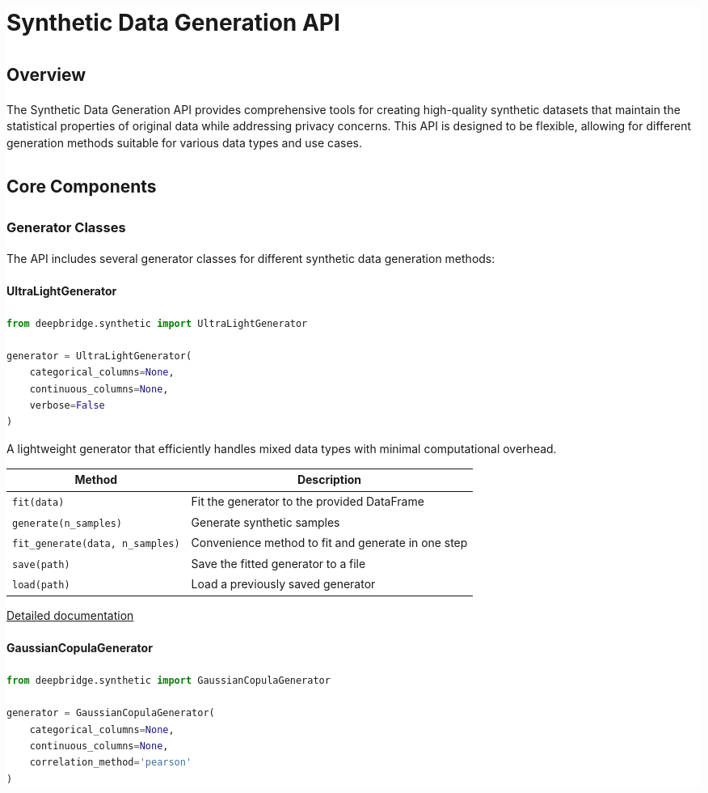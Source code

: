 # Synthetic Data Generation API

## Overview

The Synthetic Data Generation API provides comprehensive tools for creating high-quality synthetic datasets that maintain the statistical properties of original data while addressing privacy concerns. This API is designed to be flexible, allowing for different generation methods suitable for various data types and use cases.

## Core Components

### Generator Classes

The API includes several generator classes for different synthetic data generation methods:

#### UltraLightGenerator

```python
from deepbridge.synthetic import UltraLightGenerator

generator = UltraLightGenerator(
    categorical_columns=None,
    continuous_columns=None,
    verbose=False
)
```

A lightweight generator that efficiently handles mixed data types with minimal computational overhead.

| Method | Description |
| ------ | ----------- |
| `fit(data)` | Fit the generator to the provided DataFrame |
| `generate(n_samples)` | Generate synthetic samples |
| `fit_generate(data, n_samples)` | Convenience method to fit and generate in one step |
| `save(path)` | Save the fitted generator to a file |
| `load(path)` | Load a previously saved generator |

[Detailed documentation](../concepts/synthetic_UltraLightGenerator.md)

#### GaussianCopulaGenerator

```python
from deepbridge.synthetic import GaussianCopulaGenerator

generator = GaussianCopulaGenerator(
    categorical_columns=None,
    continuous_columns=None,
    correlation_method='pearson'
)
```
